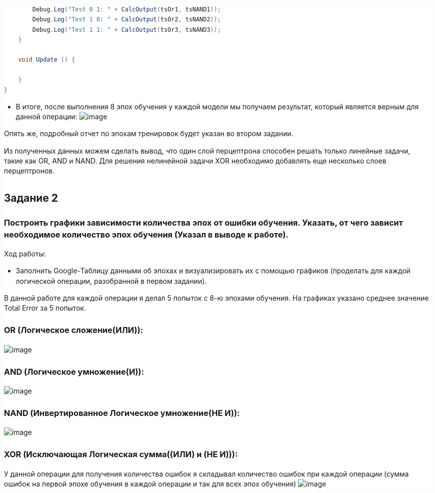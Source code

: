 ```C#
		Debug.Log("Test 0 1: " + CalcOutput(tsOr1, tsNAND1));
		Debug.Log("Test 1 0: " + CalcOutput(tsOr2, tsNAND2));
		Debug.Log("Test 1 1: " + CalcOutput(tsOr3, tsNAND3));		
	}
	
	void Update () {
		
	}
}

```

- В итоге, после выполнения 8 эпох обучения у каждой модели мы получаем результат, который является верным для данной операции:
![image](https://github.com/Yeager07/DA-in-GameDev-lab1/assets/127008112/6b0ec1b0-cee3-488d-a729-6041bb67710e)

Опять же, подробный отчет по эпохам тренировок будет указан во втором задании.

Из полученных данных можем сделать вывод, что один слой перцептрона способен решать только линейные задачи, такие как OR, AND и NAND. Для решения нелинейной задачи XOR необходимо добавлять еще несколько слоев перцептронов.

## Задание 2
### Построить графики зависимости количества эпох от ошибки обучения. Указать, от чего зависит необходимое количество эпох обучения (Указал в выводе к работе).

Ход работы:
- Заполнить Google-Таблицу данными об эпохах и визуализировать их с помощью графиков (проделать для каждой логической операции, разобранной в первом задании).

В данной работе для каждой операции я делал 5 попыток с 8-ю эпохами обучения. На графиках указано среднее значение Total Error за 5 попыток.
### OR (Логическое сложение(ИЛИ)):
![image](https://github.com/Yeager07/DA-in-GameDev-lab1/assets/127008112/d6e3acad-a83b-4f35-9e18-b98aad124cdc)

### AND (Логическое умножение(И)):
![image](https://github.com/Yeager07/DA-in-GameDev-lab1/assets/127008112/030731a8-e15f-4f50-95f5-0f4bfd23cf3a)

### NAND (Инвертированное Логическое умножение(НЕ И)):
![image](https://github.com/Yeager07/DA-in-GameDev-lab1/assets/127008112/2e95c306-8c02-4b46-9905-a218a52c3ad0)

### XOR (Исключающая Логическая сумма((ИЛИ) и (НЕ И))):
У данной операции для получения количества ошибок я складывал количество ошибок при каждой операции (сумма ошибок на первой эпохе обучения в каждой операции и так для всех эпох обучения)
![image](https://github.com/Yeager07/DA-in-GameDev-lab1/assets/127008112/412c9e69-f277-4148-ac37-43be86de5556)

